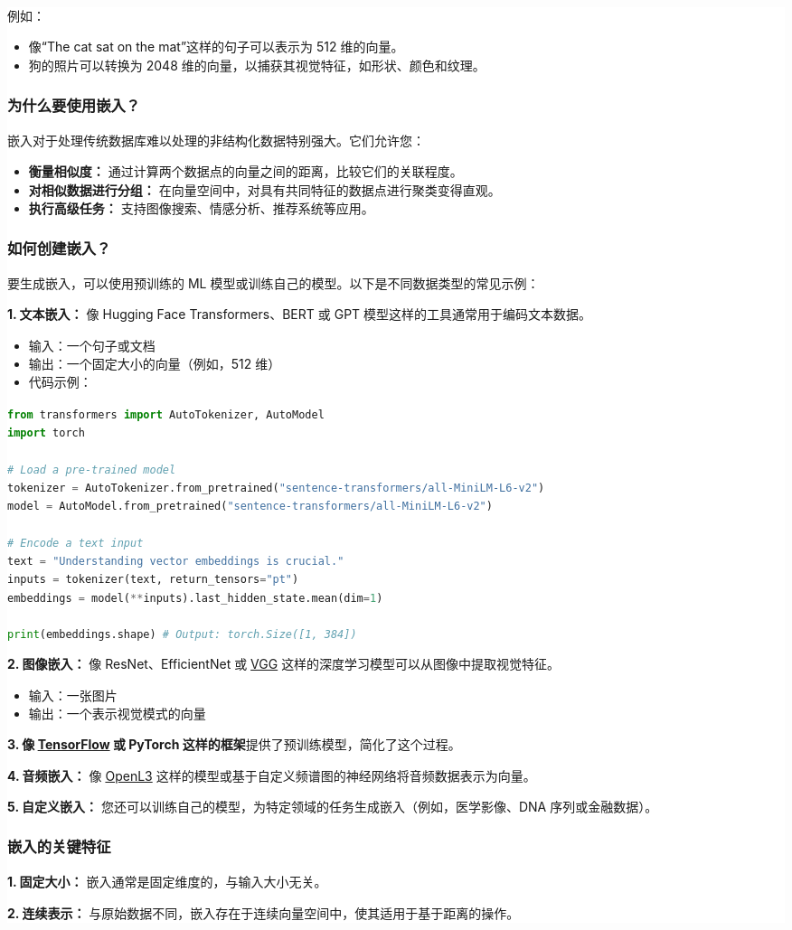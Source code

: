 例如：

- 像“The cat sat on the mat”这样的句子可以表示为 512 维的向量。
- 狗的照片可以转换为 2048 维的向量，以捕获其视觉特征，如形状、颜色和纹理。

### 为什么要使用嵌入？

嵌入对于处理传统数据库难以处理的非结构化数据特别强大。它们允许您：

- **衡量相似度：** 通过计算两个数据点的向量之间的距离，比较它们的关联程度。
- **对相似数据进行分组：** 在向量空间中，对具有共同特征的数据点进行聚类变得直观。
- **执行高级任务：** 支持图像搜索、情感分析、推荐系统等应用。

### 如何创建嵌入？

要生成嵌入，可以使用预训练的 ML 模型或训练自己的模型。以下是不同数据类型的常见示例：

**1. 文本嵌入：** 像 Hugging Face Transformers、BERT 或 GPT 模型这样的工具通常用于编码文本数据。

- 输入：一个句子或文档
- 输出：一个固定大小的向量（例如，512 维）
- 代码示例：

```py
from transformers import AutoTokenizer, AutoModel
import torch

# Load a pre-trained model
tokenizer = AutoTokenizer.from_pretrained("sentence-transformers/all-MiniLM-L6-v2")
model = AutoModel.from_pretrained("sentence-transformers/all-MiniLM-L6-v2")

# Encode a text input
text = "Understanding vector embeddings is crucial."
inputs = tokenizer(text, return_tensors="pt")
embeddings = model(**inputs).last_hidden_state.mean(dim=1)

print(embeddings.shape) # Output: torch.Size([1, 384])
```

**2. 图像嵌入：** 像 ResNet、EfficientNet 或 [VGG](https://viso.ai/deep-learning/vgg-very-deep-convolutional-networks/) 这样的深度学习模型可以从图像中提取视觉特征。

- 输入：一张图片
- 输出：一个表示视觉模式的向量

**3. 像 [TensorFlow](https://thenewstack.io/python-tutorial-use-tensorflow-to-generate-predictive-text/) **或 PyTorch 这样的**框架**提供了预训练模型，简化了这个过程。

**4. 音频嵌入：** 像 [OpenL3](https://github.com/marl/openl3) 这样的模型或基于自定义频谱图的神经网络将音频数据表示为向量。

**5. 自定义嵌入：** 您还可以训练自己的模型，为特定领域的任务生成嵌入（例如，医学影像、DNA 序列或金融数据）。

### 嵌入的关键特征

**1. 固定大小：** 嵌入通常是固定维度的，与输入大小无关。

**2. 连续表示：** 与原始数据不同，嵌入存在于连续向量空间中，使其适用于基于距离的操作。
